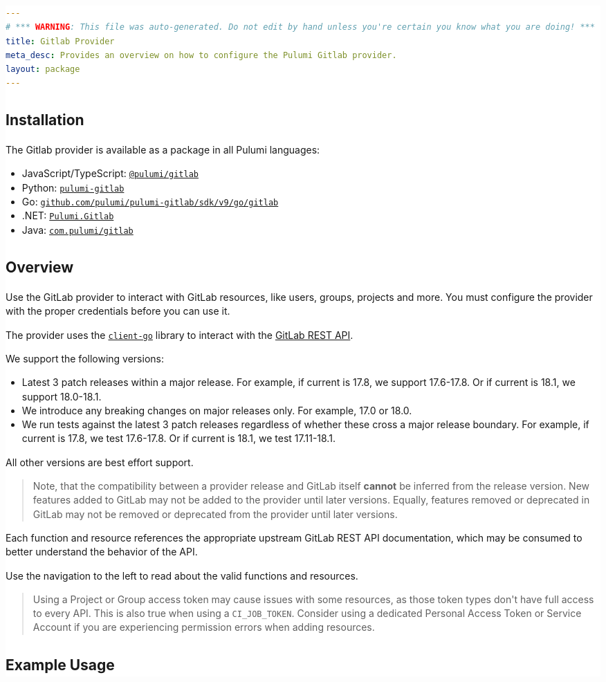 ```yaml
---
# *** WARNING: This file was auto-generated. Do not edit by hand unless you're certain you know what you are doing! ***
title: Gitlab Provider
meta_desc: Provides an overview on how to configure the Pulumi Gitlab provider.
layout: package
---
```


## Installation

The Gitlab provider is available as a package in all Pulumi languages:

* JavaScript/TypeScript: [`@pulumi/gitlab`](https://www.npmjs.com/package/@pulumi/gitlab)
* Python: [`pulumi-gitlab`](https://pypi.org/project/pulumi-gitlab/)
* Go: [`github.com/pulumi/pulumi-gitlab/sdk/v9/go/gitlab`](https://github.com/pulumi/pulumi-gitlab)
* .NET: [`Pulumi.Gitlab`](https://www.nuget.org/packages/Pulumi.Gitlab)
* Java: [`com.pulumi/gitlab`](https://central.sonatype.com/artifact/com.pulumi/gitlab)

## Overview

Use the GitLab provider to interact with GitLab resources, like
users, groups, projects and more. You must configure the provider with
the proper credentials before you can use it.

The provider uses the [`client-go`](https://gitlab.com/gitlab-org/api/client-go) library
to interact with the [GitLab REST API](https://docs.gitlab.com/api/api_resources/).

We support the following versions:

- Latest 3 patch releases within a major release. For example, if current is 17.8, we support 17.6-17.8. Or if current is 18.1, we support 18.0-18.1.
- We introduce any breaking changes on major releases only. For example, 17.0 or 18.0.
- We run tests against the latest 3 patch releases regardless of whether these cross a major release boundary. For example, if current is 17.8, we test 17.6-17.8. Or if current is 18.1, we test 17.11-18.1.

All other versions are best effort support.

> Note, that the compatibility between a provider release and GitLab itself **cannot** be inferred from the
release version. New features added to GitLab may not be added to the provider until later versions.
Equally, features removed or deprecated in GitLab may not be removed or deprecated from the provider until later versions.

Each function and resource references the appropriate upstream GitLab REST API documentation,
which may be consumed to better understand the behavior of the API.

Use the navigation to the left to read about the valid functions and resources.




> Using a Project or Group access token may cause issues with some resources, as those token types don't
have full access to every API. This is also true when using a `CI_JOB_TOKEN`. Consider using a dedicated
Personal Access Token or Service Account if you are experiencing permission errors when adding resources.
## Example Usage
